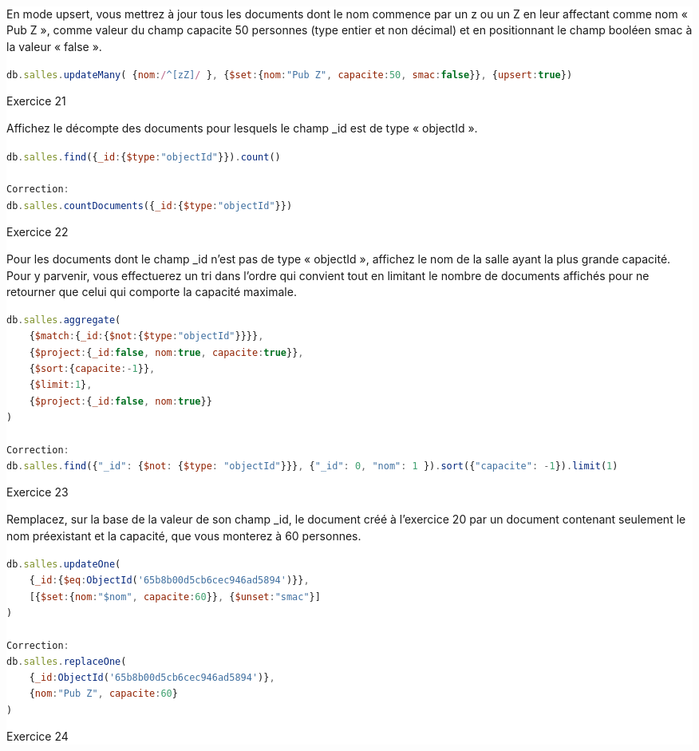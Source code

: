 En mode upsert, vous mettrez à jour tous les documents dont le nom commence par un z ou un Z en leur affectant comme nom « Pub Z », comme valeur du champ capacite 50 personnes (type entier et non décimal) et en positionnant le champ booléen smac à la valeur « false ».
```js
db.salles.updateMany( {nom:/^[zZ]/ }, {$set:{nom:"Pub Z", capacite:50, smac:false}}, {upsert:true})
```

Exercice 21

Affichez le décompte des documents pour lesquels le champ _id est de type « objectId ».
```js
db.salles.find({_id:{$type:"objectId"}}).count()

Correction:
db.salles.countDocuments({_id:{$type:"objectId"}})
```

Exercice 22

Pour les documents dont le champ _id n’est pas de type « objectId », affichez le nom de la salle ayant la plus grande capacité. Pour y parvenir, vous effectuerez un tri dans l’ordre qui convient tout en limitant le nombre de documents affichés pour ne retourner que celui qui comporte la capacité maximale.
```js
db.salles.aggregate(
    {$match:{_id:{$not:{$type:"objectId"}}}},
    {$project:{_id:false, nom:true, capacite:true}},
    {$sort:{capacite:-1}},
    {$limit:1},
    {$project:{_id:false, nom:true}}
)

Correction:
db.salles.find({"_id": {$not: {$type: "objectId"}}}, {"_id": 0, "nom": 1 }).sort({"capacite": -1}).limit(1)
```

Exercice 23

Remplacez, sur la base de la valeur de son champ _id, le document créé à l’exercice 20 par un document contenant seulement le nom préexistant et la capacité, que vous monterez à 60 personnes.
```js
db.salles.updateOne(
    {_id:{$eq:ObjectId('65b8b00d5cb6cec946ad5894')}},
    [{$set:{nom:"$nom", capacite:60}}, {$unset:"smac"}]
)

Correction:
db.salles.replaceOne(
    {_id:ObjectId('65b8b00d5cb6cec946ad5894')},
    {nom:"Pub Z", capacite:60}
)
```

Exercice 24
